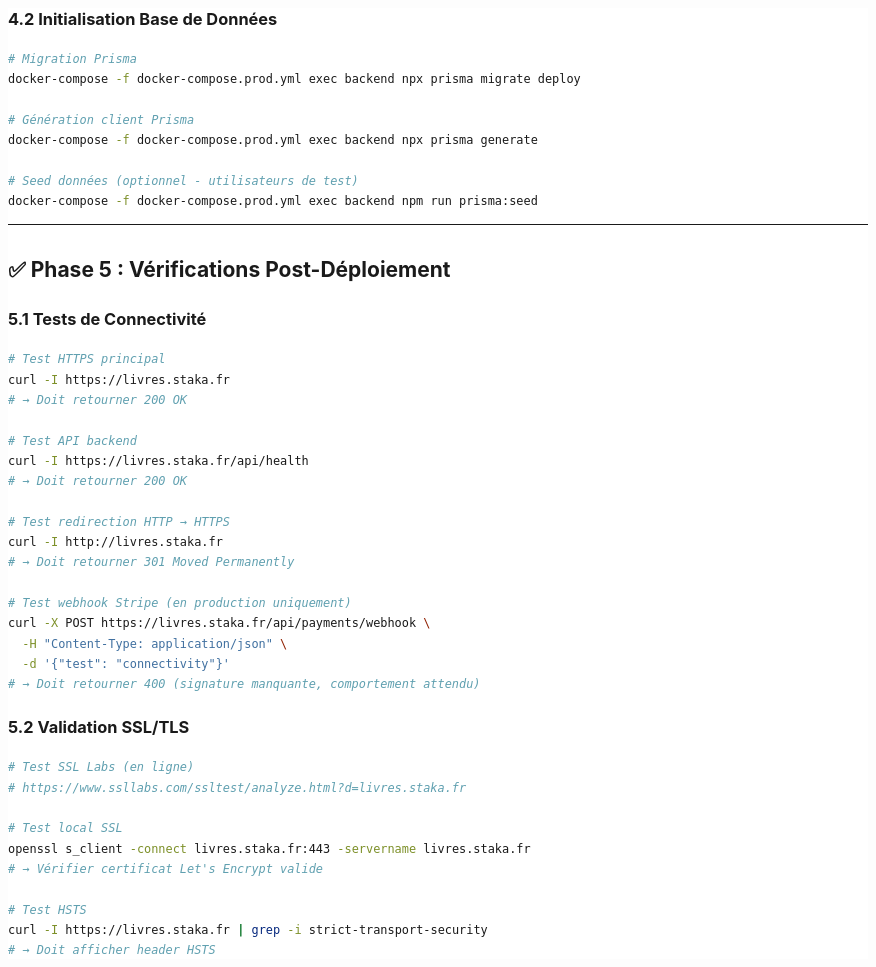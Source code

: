 ### **4.2 Initialisation Base de Données**

```bash
# Migration Prisma
docker-compose -f docker-compose.prod.yml exec backend npx prisma migrate deploy

# Génération client Prisma
docker-compose -f docker-compose.prod.yml exec backend npx prisma generate

# Seed données (optionnel - utilisateurs de test)
docker-compose -f docker-compose.prod.yml exec backend npm run prisma:seed
```

---

## ✅ **Phase 5 : Vérifications Post-Déploiement**

### **5.1 Tests de Connectivité**

```bash
# Test HTTPS principal
curl -I https://livres.staka.fr
# → Doit retourner 200 OK

# Test API backend
curl -I https://livres.staka.fr/api/health
# → Doit retourner 200 OK

# Test redirection HTTP → HTTPS
curl -I http://livres.staka.fr
# → Doit retourner 301 Moved Permanently

# Test webhook Stripe (en production uniquement)
curl -X POST https://livres.staka.fr/api/payments/webhook \
  -H "Content-Type: application/json" \
  -d '{"test": "connectivity"}'
# → Doit retourner 400 (signature manquante, comportement attendu)
```

### **5.2 Validation SSL/TLS**

```bash
# Test SSL Labs (en ligne)
# https://www.ssllabs.com/ssltest/analyze.html?d=livres.staka.fr

# Test local SSL
openssl s_client -connect livres.staka.fr:443 -servername livres.staka.fr
# → Vérifier certificat Let's Encrypt valide

# Test HSTS
curl -I https://livres.staka.fr | grep -i strict-transport-security
# → Doit afficher header HSTS
```
